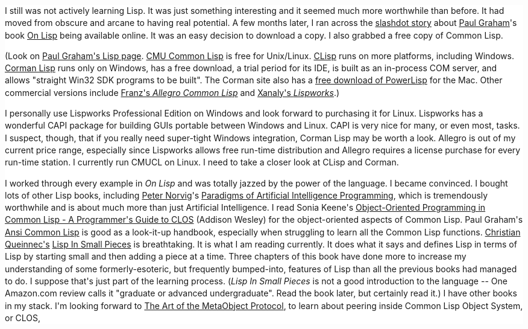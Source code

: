 I still was not actively learning Lisp. It was just something
interesting and it seemed much more worthwhile than before. It had
moved from obscure and arcane to having real potential. A few months
later, I ran across the [slashdot
story](http://developers.slashdot.org/article.pl?sid=02/02/02/1917202&mode=thread&tid=156)
about [Paul Graham](http://www.paulgraham.com/)'s book [On
Lisp](http://www.paulgraham.com/onlisp.html) being available
online. It was an easy decision to download a copy. I also grabbed a
free copy of Common Lisp.

(Look on [Paul Graham's Lisp
page](http://www.paulgraham.com/lisps.html). [CMU Common
Lisp](http://cons.org/cmucl/) is free for
Unix/Linux. [CLisp](http://cons.org/cmucl/) runs on more platforms,
including Windows. [Corman Lisp](http://www.cormanlisp.com/) runs only
on Windows, has a free download, a trial period for its IDE, is built
as an in-process COM server, and allows "straight Win32 SDK programs
to be built". The Corman site also has a [free download of
PowerLisp](http://www.cormanlisp.com/PowerLisp.html) for the
Mac. Other commercial versions include [Franz's *Allegro Common
Lisp*](http://www.franz.com/) and [Xanaly's
*Lispworks*](http://www.lispworks.com/).)

I personally use Lispworks Professional Edition on Windows and look
forward to purchasing it for Linux. Lispworks has a wonderful CAPI
package for building GUIs portable between Windows and Linux. CAPI is
very nice for many, or even most, tasks. I suspect, though, that if
you really need super-tight Windows integration, Corman Lisp may be
worth a look. Allegro is out of my current price range, especially
since Lispworks allows free run-time distribution and Allegro requires
a license purchase for every run-time station. I currently run CMUCL
on Linux. I need to take a closer look at CLisp and Corman.

I worked through every example in *On Lisp* and was totally jazzed by
the power of the language. I became convinced. I bought lots of other
Lisp books, including [Peter Norvig](http://norvig.com/)'s [Paradigms
of Artificial Intelligence Programming](http://norvig.com/paip.html),
which is tremendously worthwhile and is about much more than just
Artificial Intelligence. I read Sonia Keene's [Object-Oriented
Programming in Common Lisp - A Programmer's Guide to
CLOS](http://www.amazon.com/exec/obidos/tg/detail/-/0201175894/qid=1041333127/sr=8-1/ref=sr_8_1/104-7327602-1790358?v=glance&s=books&n=507846)
(Addison Wesley) for the object-oriented aspects of Common Lisp. Paul
Graham's [Ansi Common
Lisp](http://www.amazon.com/exec/obidos/tg/detail/-/0133708756/qid=1041333218/sr=1-1/ref=sr_1_1/104-7327602-1790358?v=glance&s=books)
is good as a look-it-up handbook, especially when struggling to learn
all the Common Lisp functions. [Christian
Queinnec's](http://videoc.lip6.fr/queinnec/WWW/Queinnec.html) [Lisp In
Small
Pieces](http://www.amazon.com/exec/obidos/ASIN/0521562473/qid%3D1041333253/sr%3D11-1/ref%3Dsr%5F11%5F1/104-7327602-1790358)
is breathtaking. It is what I am reading currently. It does what it
says and defines Lisp in terms of Lisp by starting small and then
adding a piece at a time. Three chapters of this book have done more
to increase my understanding of some formerly-esoteric, but frequently
bumped-into, features of Lisp than all the previous books had managed
to do. I suppose that's just part of the learning process. (*Lisp In
Small Pieces* is not a good introduction to the language -- One
Amazon.com review calls it "graduate or advanced undergraduate". Read
the book later, but certainly read it.) I have other books in my
stack. I'm looking forward to [The Art of the MetaObject
Protocol](http://www.amazon.com/exec/obidos/tg/detail/-/0262610744/qid=1041334296/sr=8-1/ref=sr_8_1/104-0178778-4207945?v=glance&s=books&n=507846),
to learn about peering inside Common Lisp Object System, or CLOS,